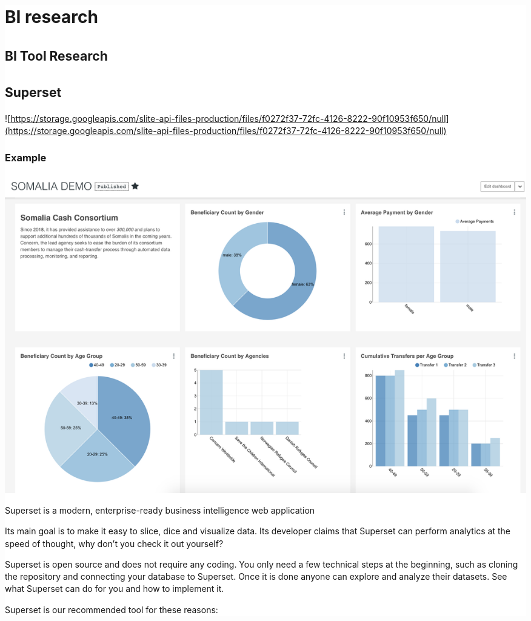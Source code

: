 # BI research

## BI Tool Research

## Superset

![https://storage.googleapis.com/slite-api-files-production/files/f0272f37-72fc-4126-8222-90f10953f650/null](https://storage.googleapis.com/slite-api-files-production/files/f0272f37-72fc-4126-8222-90f10953f650/null)

### Example

![](/assets/superset.png)

Superset is a modern, enterprise-ready business intelligence web application

Its main goal is to make it easy to slice, dice and visualize data. Its developer claims that Superset can perform analytics at the speed of thought, why don’t you check it out yourself?

Superset is open source and does not require any coding. You only need a few technical steps at the beginning, such as cloning the repository and connecting your database to Superset. Once it is done anyone can explore and analyze their datasets. See what Superset can do for you and how to implement it.

Superset is our recommended tool for these reasons:
